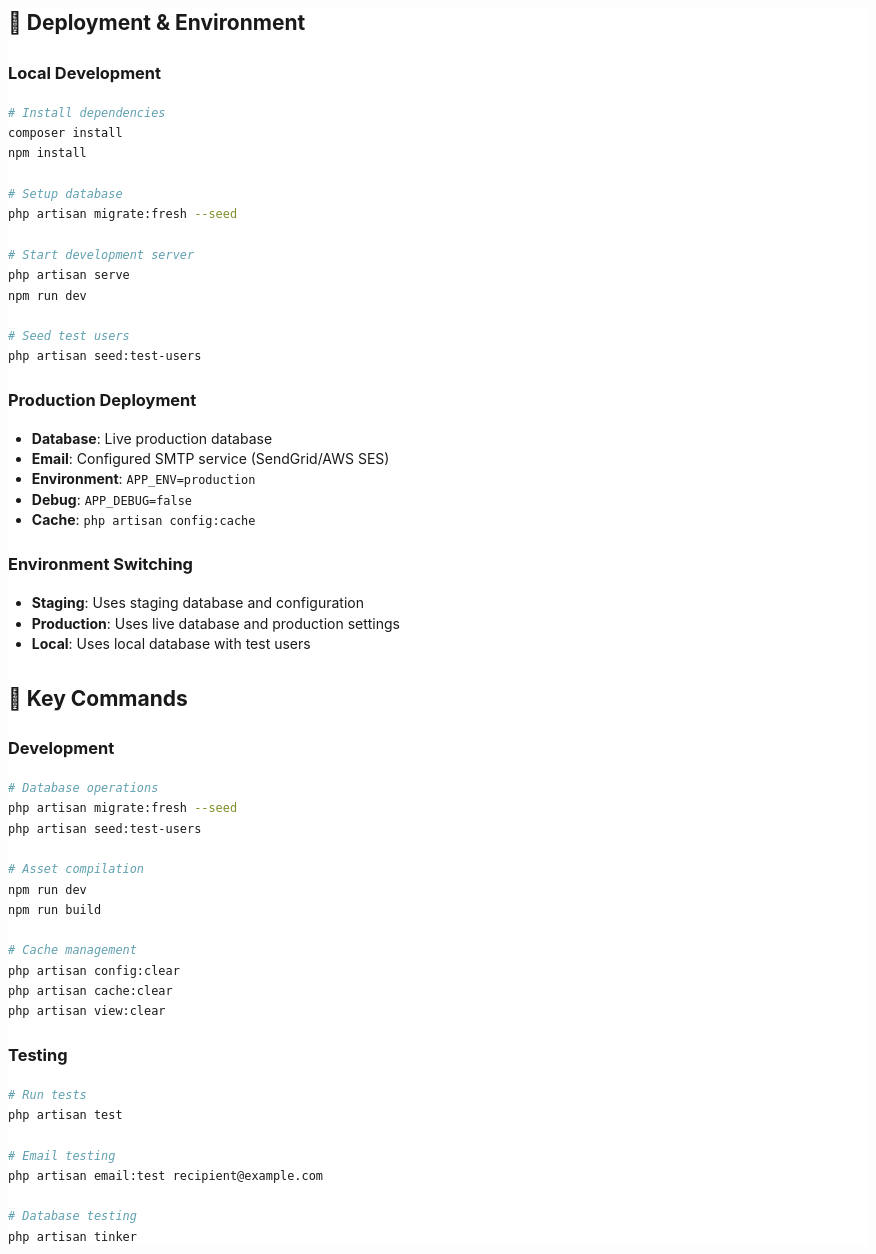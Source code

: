 ## 🚀 **Deployment & Environment**

### **Local Development**
```bash
# Install dependencies
composer install
npm install

# Setup database
php artisan migrate:fresh --seed

# Start development server
php artisan serve
npm run dev

# Seed test users
php artisan seed:test-users
```

### **Production Deployment**
- **Database**: Live production database
- **Email**: Configured SMTP service (SendGrid/AWS SES)
- **Environment**: `APP_ENV=production`
- **Debug**: `APP_DEBUG=false`
- **Cache**: `php artisan config:cache`

### **Environment Switching**
- **Staging**: Uses staging database and configuration
- **Production**: Uses live database and production settings
- **Local**: Uses local database with test users

## 🔧 **Key Commands**

### **Development**
```bash
# Database operations
php artisan migrate:fresh --seed
php artisan seed:test-users

# Asset compilation
npm run dev
npm run build

# Cache management
php artisan config:clear
php artisan cache:clear
php artisan view:clear
```

### **Testing**
```bash
# Run tests
php artisan test

# Email testing
php artisan email:test recipient@example.com

# Database testing
php artisan tinker
```
